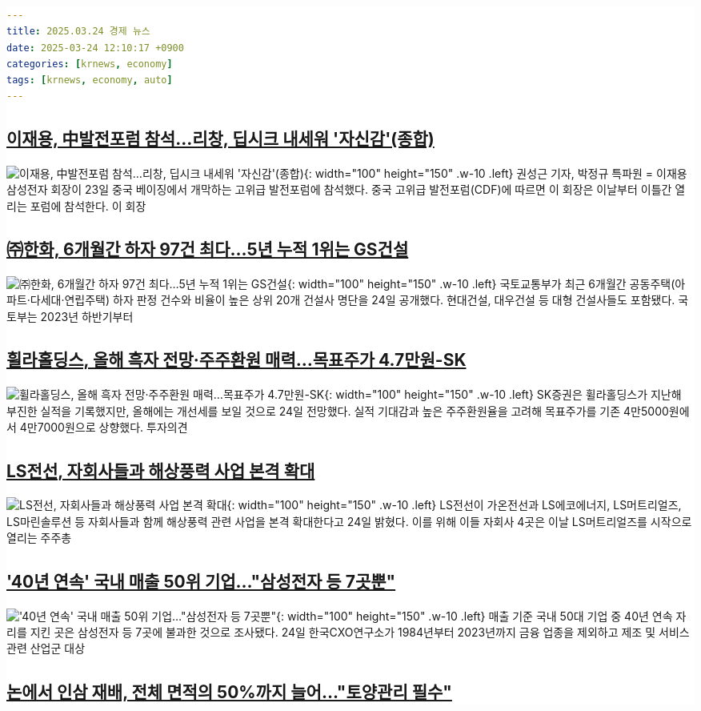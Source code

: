```yaml
---
title: 2025.03.24 경제 뉴스
date: 2025-03-24 12:10:17 +0900
categories: [krnews, economy]
tags: [krnews, economy, auto]
---
```

## [이재용, 中발전포럼 참석…리창, 딥시크 내세워 '자신감'(종합)](https://n.news.naver.com/mnews/article/003/0013136580)

![이재용, 中발전포럼 참석…리창, 딥시크 내세워 '자신감'(종합)](https://mimgnews.pstatic.net/image/origin/003/2025/03/23/13136580.jpg?type=nf220_150){: width="100" height="150" .w-10 .left}
권성근 기자, 박정규 특파원 = 이재용 삼성전자 회장이 23일 중국 베이징에서 개막하는 고위급 발전포럼에 참석했다. 중국 고위급 발전포럼(CDF)에 따르면 이 회장은 이날부터 이틀간 열리는 포럼에 참석한다. 이 회장

## [㈜한화, 6개월간 하자 97건 최다…5년 누적 1위는 GS건설](https://n.news.naver.com/mnews/article/277/0005565893)

![㈜한화, 6개월간 하자 97건 최다…5년 누적 1위는 GS건설](https://mimgnews.pstatic.net/image/origin/277/2025/03/24/5565893.jpg?type=nf220_150){: width="100" height="150" .w-10 .left}
국토교통부가 최근 6개월간 공동주택(아파트·다세대·연립주택) 하자 판정 건수와 비율이 높은 상위 20개 건설사 명단을 24일 공개했다. 현대건설, 대우건설 등 대형 건설사들도 포함됐다. 국토부는 2023년 하반기부터

## [휠라홀딩스, 올해 흑자 전망·주주환원 매력…목표주가 4.7만원-SK](https://n.news.naver.com/mnews/article/008/0005169627)

![휠라홀딩스, 올해 흑자 전망·주주환원 매력…목표주가 4.7만원-SK](https://mimgnews.pstatic.net/image/origin/008/2025/03/24/5169627.jpg?type=nf220_150){: width="100" height="150" .w-10 .left}
SK증권은 휠라홀딩스가 지난해 부진한 실적을 기록했지만, 올해에는 개선세를 보일 것으로 24일 전망했다. 실적 기대감과 높은 주주환원율을 고려해 목표주가를 기존 4만5000원에서 4만7000원으로 상향했다. 투자의견

## [LS전선, 자회사들과 해상풍력 사업 본격 확대](https://n.news.naver.com/mnews/article/001/0015283085)

![LS전선, 자회사들과 해상풍력 사업 본격 확대](https://mimgnews.pstatic.net/image/origin/001/2025/03/24/15283085.jpg?type=nf220_150){: width="100" height="150" .w-10 .left}
LS전선이 가온전선과 LS에코에너지, LS머트리얼즈, LS마린솔루션 등 자회사들과 함께 해상풍력 관련 사업을 본격 확대한다고 24일 밝혔다. 이를 위해 이들 자회사 4곳은 이날 LS머트리얼즈를 시작으로 열리는 주주총

## ['40년 연속' 국내 매출 50위 기업…"삼성전자 등 7곳뿐"](https://n.news.naver.com/mnews/article/003/0013136631)

!['40년 연속' 국내 매출 50위 기업…"삼성전자 등 7곳뿐"](https://mimgnews.pstatic.net/image/origin/003/2025/03/24/13136631.jpg?type=nf220_150){: width="100" height="150" .w-10 .left}
매출 기준 국내 50대 기업 중 40년 연속 자리를 지킨 곳은 삼성전자 등 7곳에 불과한 것으로 조사됐다. 24일 한국CXO연구소가 1984년부터 2023년까지 금융 업종을 제외하고 제조 및 서비스 관련 산업군 대상

## [논에서 인삼 재배, 전체 면적의 50%까지 늘어…"토양관리 필수"](https://n.news.naver.com/mnews/article/421/0008147940)
